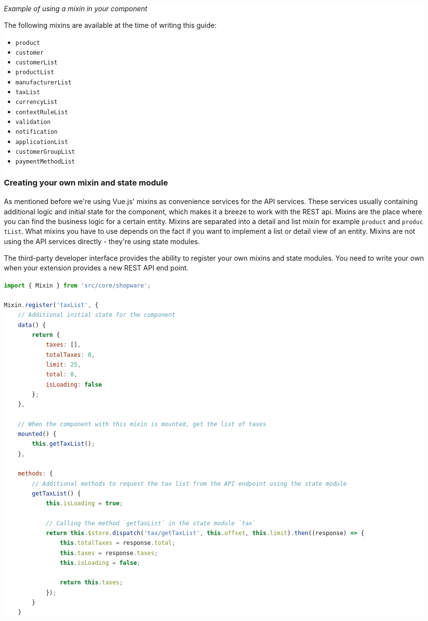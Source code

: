 *Example of using a mixin in your component*

The following mixins are available at the time of writing this guide:

* `product`
* `customer`
* `customerList`
* `productList`
* `manufacturerList`
* `taxList`
* `currencyList`
* `contextRuleList`
* `validation`
* `notification`
* `applicationList`
* `customerGroupList`
* `paymentMethodList`

### Creating your own mixin and state module

As mentioned before we're using Vue.js' mixins as convenience services for the API services. These services usually containing additional logic and initial state for the component, which makes it a breeze to work with the REST api. Mixins are the place where you can find the business logic for a certain entity. Mixins are separated into a detail and list mixin for example `product` and `productList`. What mixins you have to use depends on the fact if you want to implement a list or detail view of an entity. Mixins are not using the API services directly - they're using state modules.

The third-party developer interface provides the ability to register your own mixins and state modules. You need to write your own when your extension provides a new REST API end point.

```js
import { Mixin } from 'src/core/shopware';

Mixin.register('taxList', {
    // Additional initial state for the component
    data() {
        return {
            taxes: [],
            totalTaxes: 0,
            limit: 25,
            total: 0,
            isLoading: false
        };
    },

    // When the component with this mixin is mounted, get the list of taxes
    mounted() {
        this.getTaxList();
    },

    methods: {
        // Additional methods to request the tax list from the API endpoint using the state module
        getTaxList() {
            this.isLoading = true;
            
            // Calling the method `getTaxList` in the state module `tax`
            return this.$store.dispatch('tax/getTaxList', this.offset, this.limit).then((response) => {
                this.totalTaxes = response.total;
                this.taxes = response.taxes;
                this.isLoading = false;

                return this.taxes;
            });
        }
    }
```